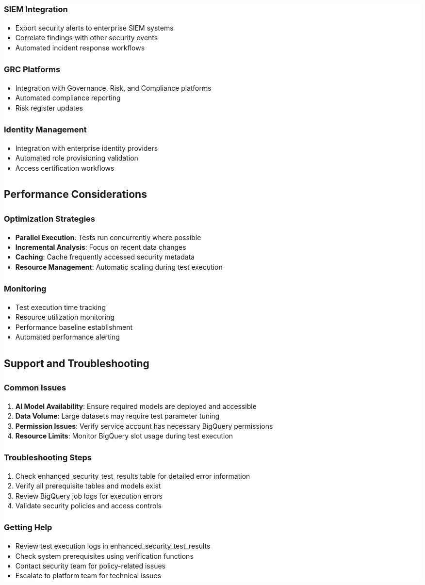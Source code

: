 ### SIEM Integration
- Export security alerts to enterprise SIEM systems
- Correlate findings with other security events
- Automated incident response workflows

### GRC Platforms
- Integration with Governance, Risk, and Compliance platforms
- Automated compliance reporting
- Risk register updates

### Identity Management
- Integration with enterprise identity providers
- Automated role provisioning validation
- Access certification workflows

## Performance Considerations

### Optimization Strategies
- **Parallel Execution**: Tests run concurrently where possible
- **Incremental Analysis**: Focus on recent data changes
- **Caching**: Cache frequently accessed security metadata
- **Resource Management**: Automatic scaling during test execution

### Monitoring
- Test execution time tracking
- Resource utilization monitoring
- Performance baseline establishment
- Automated performance alerting

## Support and Troubleshooting

### Common Issues
1. **AI Model Availability**: Ensure required models are deployed and accessible
2. **Data Volume**: Large datasets may require test parameter tuning
3. **Permission Issues**: Verify service account has necessary BigQuery permissions
4. **Resource Limits**: Monitor BigQuery slot usage during test execution

### Troubleshooting Steps
1. Check enhanced_security_test_results table for detailed error information
2. Verify all prerequisite tables and models exist
3. Review BigQuery job logs for execution errors
4. Validate security policies and access controls

### Getting Help
- Review test execution logs in enhanced_security_test_results
- Check system prerequisites using verification functions
- Contact security team for policy-related issues
- Escalate to platform team for technical issues
